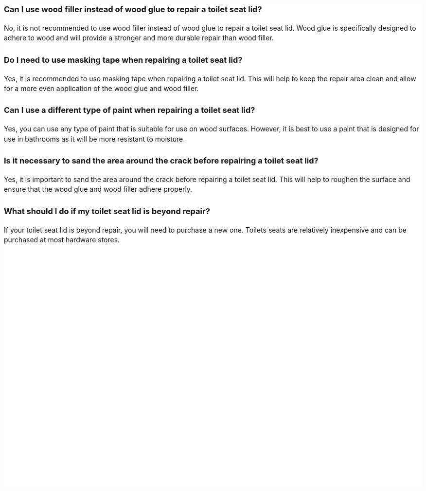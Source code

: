 <h3>Can I use wood filler instead of wood glue to repair a toilet seat lid?</h3>

<p>No, it is not recommended to use wood filler instead of wood glue to repair a toilet seat lid. Wood glue is specifically designed to adhere to wood and will provide a stronger and more durable repair than wood filler.</p>

<h3>Do I need to use masking tape when repairing a toilet seat lid?</h3>

<p>Yes, it is recommended to use masking tape when repairing a toilet seat lid. This will help to keep the repair area clean and allow for a more even application of the wood glue and wood filler.</p>

<h3>Can I use a different type of paint when repairing a toilet seat lid?</h3>

<p>Yes, you can use any type of paint that is suitable for use on wood surfaces. However, it is best to use a paint that is designed for use in bathrooms as it will be more resistant to moisture.</p>

<h3>Is it necessary to sand the area around the crack before repairing a toilet seat lid?</h3>

<p>Yes, it is important to sand the area around the crack before repairing a toilet seat lid. This will help to roughen the surface and ensure that the wood glue and wood filler adhere properly.</p>

<h3>What should I do if my toilet seat lid is beyond repair?</h3>

<p>If your toilet seat lid is beyond repair, you will need to purchase a new one. Toilets seats are relatively inexpensive and can be purchased at most hardware stores.</p>

<div style="position: relative; padding-bottom: 56.25%; overflow: hidden"><iframe src="https://www.youtube.com/embed/aDSY044t1Vk" frameborder="0" allow="accelerometer; autoplay; clipboard-write; encrypted-media; gyroscope; picture-in-picture; web-share" allowfullscreen style="position: absolute; top: 0; left: 0; width: 100%; height: 100%;"></iframe>
</div>